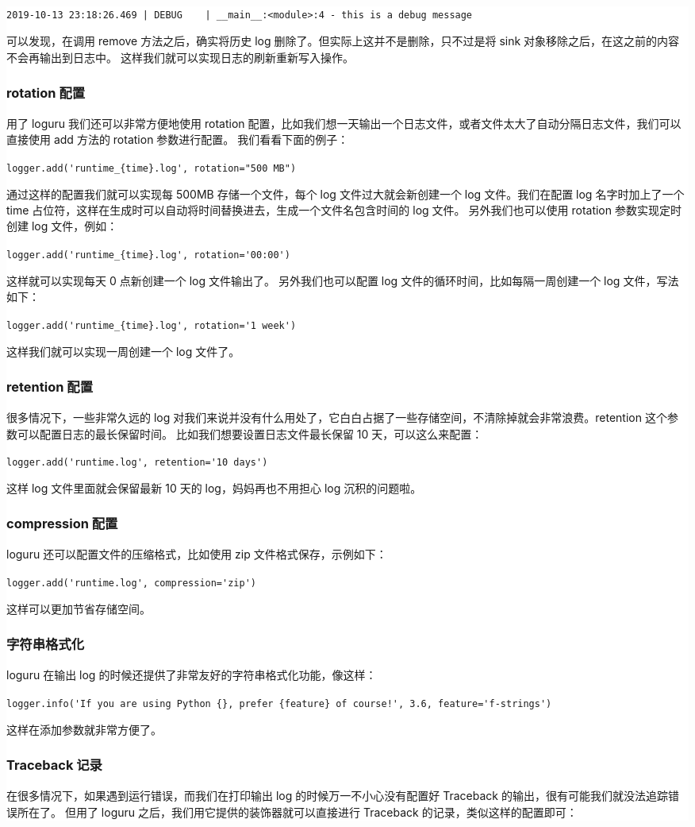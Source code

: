 ```plain
2019-10-13 23:18:26.469 | DEBUG    | __main__:<module>:4 - this is a debug message  
```
可以发现，在调用 remove 方法之后，确实将历史 log 删除了。但实际上这并不是删除，只不过是将 sink 对象移除之后，在这之前的内容不会再输出到日志中。 这样我们就可以实现日志的刷新重新写入操作。

### rotation 配置

用了 loguru 我们还可以非常方便地使用 rotation 配置，比如我们想一天输出一个日志文件，或者文件太大了自动分隔日志文件，我们可以直接使用 add 方法的 rotation 参数进行配置。 我们看看下面的例子：
```plain
logger.add('runtime_{time}.log', rotation="500 MB")  
```
通过这样的配置我们就可以实现每 500MB 存储一个文件，每个 log 文件过大就会新创建一个 log 文件。我们在配置 log 名字时加上了一个 time 占位符，这样在生成时可以自动将时间替换进去，生成一个文件名包含时间的 log 文件。 另外我们也可以使用 rotation 参数实现定时创建 log 文件，例如：
```plain
logger.add('runtime_{time}.log', rotation='00:00')  
```
这样就可以实现每天 0 点新创建一个 log 文件输出了。 另外我们也可以配置 log 文件的循环时间，比如每隔一周创建一个 log 文件，写法如下：

```plain
logger.add('runtime_{time}.log', rotation='1 week')  
```
这样我们就可以实现一周创建一个 log 文件了。

### retention 配置

很多情况下，一些非常久远的 log 对我们来说并没有什么用处了，它白白占据了一些存储空间，不清除掉就会非常浪费。retention 这个参数可以配置日志的最长保留时间。 比如我们想要设置日志文件最长保留 10 天，可以这么来配置：

```plain
logger.add('runtime.log', retention='10 days')  
```
这样 log 文件里面就会保留最新 10 天的 log，妈妈再也不用担心 log 沉积的问题啦。

### compression 配置

loguru 还可以配置文件的压缩格式，比如使用 zip 文件格式保存，示例如下：
```plain
logger.add('runtime.log', compression='zip')  
```
这样可以更加节省存储空间。

### 字符串格式化

loguru 在输出 log 的时候还提供了非常友好的字符串格式化功能，像这样：

```plain
logger.info('If you are using Python {}, prefer {feature} of course!', 3.6, feature='f-strings')  
```
这样在添加参数就非常方便了。

### Traceback 记录

在很多情况下，如果遇到运行错误，而我们在打印输出 log 的时候万一不小心没有配置好 Traceback 的输出，很有可能我们就没法追踪错误所在了。 但用了 loguru 之后，我们用它提供的装饰器就可以直接进行 Traceback 的记录，类似这样的配置即可：

